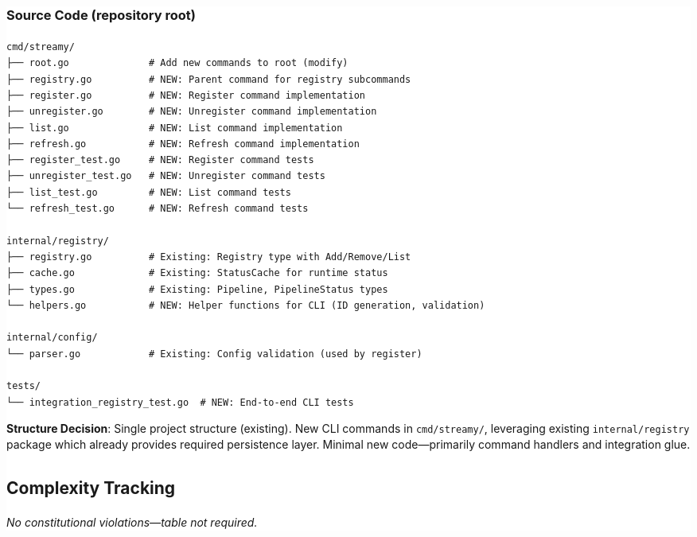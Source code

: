 ### Source Code (repository root)

```
cmd/streamy/
├── root.go              # Add new commands to root (modify)
├── registry.go          # NEW: Parent command for registry subcommands
├── register.go          # NEW: Register command implementation
├── unregister.go        # NEW: Unregister command implementation  
├── list.go              # NEW: List command implementation
├── refresh.go           # NEW: Refresh command implementation
├── register_test.go     # NEW: Register command tests
├── unregister_test.go   # NEW: Unregister command tests
├── list_test.go         # NEW: List command tests
└── refresh_test.go      # NEW: Refresh command tests

internal/registry/
├── registry.go          # Existing: Registry type with Add/Remove/List
├── cache.go             # Existing: StatusCache for runtime status
├── types.go             # Existing: Pipeline, PipelineStatus types
└── helpers.go           # NEW: Helper functions for CLI (ID generation, validation)

internal/config/
└── parser.go            # Existing: Config validation (used by register)

tests/
└── integration_registry_test.go  # NEW: End-to-end CLI tests
```

**Structure Decision**: Single project structure (existing). New CLI commands in `cmd/streamy/`, leveraging existing `internal/registry` package which already provides required persistence layer. Minimal new code—primarily command handlers and integration glue.

## Complexity Tracking

*No constitutional violations—table not required.*
